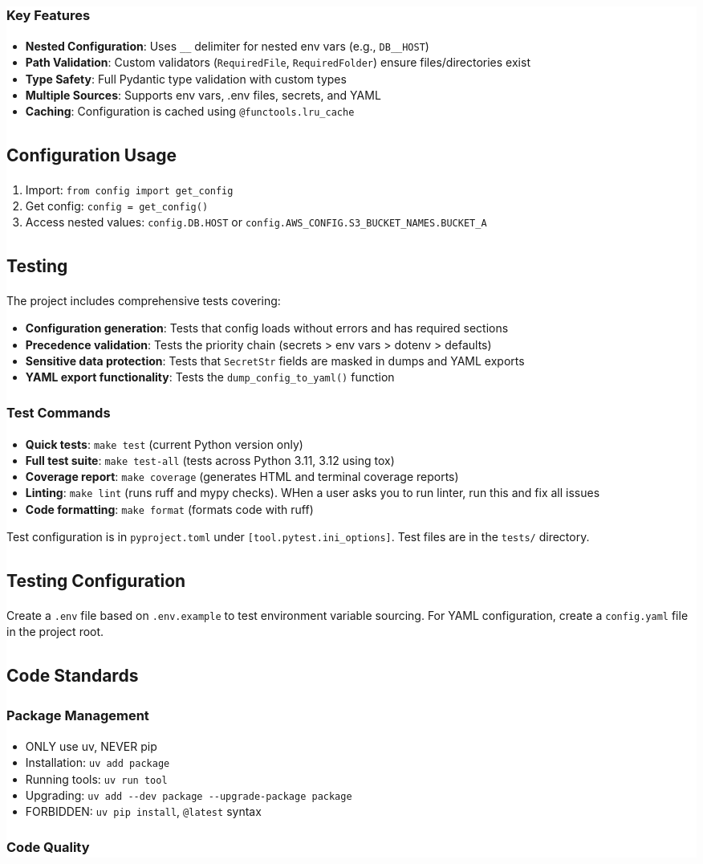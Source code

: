 ### Key Features

- **Nested Configuration**: Uses `__` delimiter for nested env vars (e.g., `DB__HOST`)
- **Path Validation**: Custom validators (`RequiredFile`, `RequiredFolder`) ensure files/directories exist
- **Type Safety**: Full Pydantic type validation with custom types
- **Multiple Sources**: Supports env vars, .env files, secrets, and YAML
- **Caching**: Configuration is cached using `@functools.lru_cache`

## Configuration Usage

1. Import: `from config import get_config`
2. Get config: `config = get_config()`
3. Access nested values: `config.DB.HOST` or `config.AWS_CONFIG.S3_BUCKET_NAMES.BUCKET_A`

## Testing

The project includes comprehensive tests covering:

- **Configuration generation**: Tests that config loads without errors and has required sections
- **Precedence validation**: Tests the priority chain (secrets > env vars > dotenv > defaults)  
- **Sensitive data protection**: Tests that `SecretStr` fields are masked in dumps and YAML exports
- **YAML export functionality**: Tests the `dump_config_to_yaml()` function

### Test Commands

- **Quick tests**: `make test` (current Python version only)
- **Full test suite**: `make test-all` (tests across Python 3.11, 3.12 using tox)
- **Coverage report**: `make coverage` (generates HTML and terminal coverage reports)
- **Linting**: `make lint` (runs ruff and mypy checks). WHen a user asks you to run linter, run this and fix all issues
- **Code formatting**: `make format` (formats code with ruff)

Test configuration is in `pyproject.toml` under `[tool.pytest.ini_options]`. Test files are in the `tests/` directory.

## Testing Configuration

Create a `.env` file based on `.env.example` to test environment variable sourcing. For YAML configuration, create a `config.yaml` file in the project root.

## Code Standards

### Package Management
   - ONLY use uv, NEVER pip
   - Installation: `uv add package`
   - Running tools: `uv run tool`
   - Upgrading: `uv add --dev package --upgrade-package package`
   - FORBIDDEN: `uv pip install`, `@latest` syntax

### Code Quality
